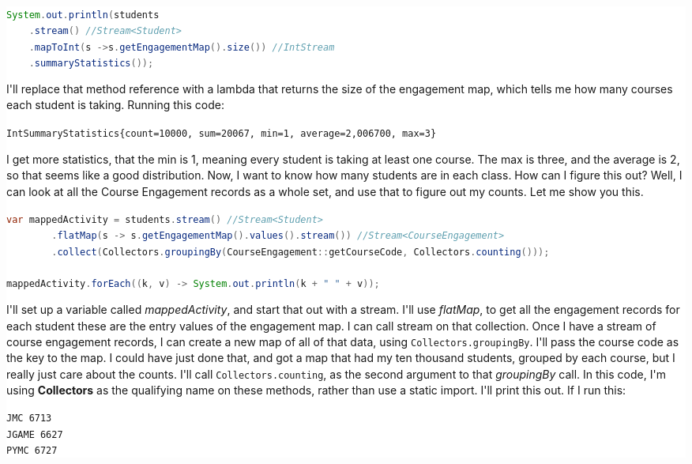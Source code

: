 ```java  
System.out.println(students
    .stream() //Stream<Student>
    .mapToInt(s ->s.getEngagementMap().size()) //IntStream
    .summaryStatistics());
```

I'll replace that method reference with a lambda
that returns the size of the engagement map, 
which tells me how many courses each student is taking.
Running this code:

```html  
IntSummaryStatistics{count=10000, sum=20067, min=1, average=2,006700, max=3}
```

I get more statistics, that the min is 1, 
meaning every student is taking at least one course.
The max is three, and the average is 2, 
so that seems like a good distribution.
Now, I want to know how many students are in each class.
How can I figure this out?
Well, I can look at all the Course Engagement records as a whole set,
and use that to figure out my counts.
Let me show you this.

```java  
var mappedActivity = students.stream() //Stream<Student>
        .flatMap(s -> s.getEngagementMap().values().stream()) //Stream<CourseEngagement>
        .collect(Collectors.groupingBy(CourseEngagement::getCourseCode, Collectors.counting()));

mappedActivity.forEach((k, v) -> System.out.println(k + " " + v));
```

I'll set up a variable called _mappedActivity_,
and start that out with a stream. 
I'll use _flatMap_, to get all the engagement records
for each student these are the entry values of the engagement map. 
I can call stream on that collection. 
Once I have a stream of course engagement records, 
I can create a new map of all of that data, 
using `Collectors.groupingBy`.
I'll pass the course code as the key to the map.
I could have just done that, 
and got a map that had my ten thousand students,
grouped by each course, but I really just care about the counts.
I'll call `Collectors.counting`,
as the second argument to that _groupingBy_ call. 
In this code, I'm using **Collectors** 
as the qualifying name on these methods, 
rather than use a static import.
I'll print this out.
If I run this:

```html  
JMC 6713
JGAME 6627
PYMC 6727
```
